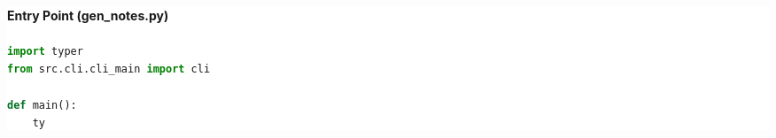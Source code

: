 #### Entry Point (gen_notes.py)

```python
import typer
from src.cli.cli_main import cli

def main():
    ty
